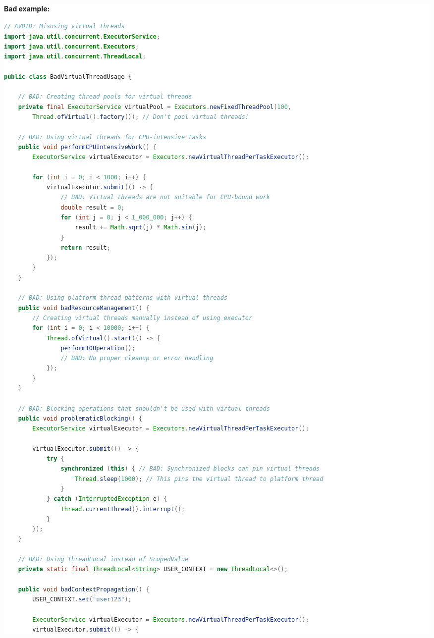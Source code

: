 **Bad example:**

```java
// AVOID: Misusing virtual threads
import java.util.concurrent.ExecutorService;
import java.util.concurrent.Executors;
import java.util.concurrent.ThreadLocal;

public class BadVirtualThreadUsage {

    // BAD: Creating thread pools for virtual threads
    private final ExecutorService virtualPool = Executors.newFixedThreadPool(100,
        Thread.ofVirtual().factory()); // Don't pool virtual threads!

    // BAD: Using virtual threads for CPU-intensive tasks
    public void performCPUIntensiveWork() {
        ExecutorService virtualExecutor = Executors.newVirtualThreadPerTaskExecutor();

        for (int i = 0; i < 1000; i++) {
            virtualExecutor.submit(() -> {
                // BAD: Virtual threads are not suitable for CPU-bound work
                double result = 0;
                for (int j = 0; j < 1_000_000; j++) {
                    result += Math.sqrt(j) * Math.sin(j);
                }
                return result;
            });
        }
    }

    // BAD: Using platform thread patterns with virtual threads
    public void badResourceManagement() {
        // Creating virtual threads manually instead of using executor
        for (int i = 0; i < 10000; i++) {
            Thread.ofVirtual().start(() -> {
                performIOOperation();
                // BAD: No proper cleanup or error handling
            });
        }
    }

    // BAD: Blocking operations that shouldn't be used with virtual threads
    public void problematicBlocking() {
        ExecutorService virtualExecutor = Executors.newVirtualThreadPerTaskExecutor();

        virtualExecutor.submit(() -> {
            try {
                synchronized (this) { // BAD: Synchronized blocks can pin virtual threads
                    Thread.sleep(1000); // This pins the virtual thread to platform thread
                }
            } catch (InterruptedException e) {
                Thread.currentThread().interrupt();
            }
        });
    }

    // BAD: Using ThreadLocal instead of ScopedValue
    private static final ThreadLocal<String> USER_CONTEXT = new ThreadLocal<>();

    public void badContextPropagation() {
        USER_CONTEXT.set("user123");

        ExecutorService virtualExecutor = Executors.newVirtualThreadPerTaskExecutor();
        virtualExecutor.submit(() -> {
```